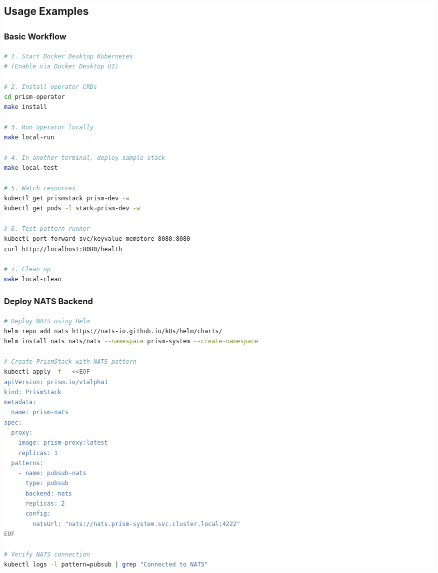 ## Usage Examples

### Basic Workflow

```bash
# 1. Start Docker Desktop Kubernetes
# (Enable via Docker Desktop UI)

# 2. Install operator CRDs
cd prism-operator
make install

# 3. Run operator locally
make local-run

# 4. In another terminal, deploy sample stack
make local-test

# 5. Watch resources
kubectl get prismstack prism-dev -w
kubectl get pods -l stack=prism-dev -w

# 6. Test pattern runner
kubectl port-forward svc/keyvalue-memstore 8080:8080
curl http://localhost:8080/health

# 7. Clean up
make local-clean
```

### Deploy NATS Backend

```bash
# Deploy NATS using Helm
helm repo add nats https://nats-io.github.io/k8s/helm/charts/
helm install nats nats/nats --namespace prism-system --create-namespace

# Create PrismStack with NATS pattern
kubectl apply -f - <<EOF
apiVersion: prism.io/v1alpha1
kind: PrismStack
metadata:
  name: prism-nats
spec:
  proxy:
    image: prism-proxy:latest
    replicas: 1
  patterns:
    - name: pubsub-nats
      type: pubsub
      backend: nats
      replicas: 2
      config:
        natsUrl: "nats://nats.prism-system.svc.cluster.local:4222"
EOF

# Verify NATS connection
kubectl logs -l pattern=pubsub | grep "Connected to NATS"
```
